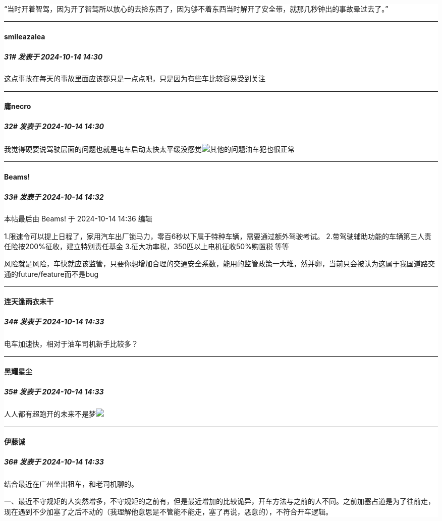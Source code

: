 “当时开着智驾，因为开了智驾所以放心的去捡东西了，因为够不着东西当时解开了安全带，就那几秒钟出的事故晕过去了。”

*****

####  smileazalea  
##### 31#       发表于 2024-10-14 14:30

这点事故在每天的事故里面应该都只是一点点吧，只是因为有些车比较容易受到关注

*****

####  庸necro  
##### 32#       发表于 2024-10-14 14:30

我觉得硬要说驾驶层面的问题也就是电车启动太快太平缓没感觉<img src="https://static.saraba1st.com/image/smiley/face2017/018.png" referrerpolicy="no-referrer">其他的问题油车犯也很正常

*****

####  Beams!  
##### 33#       发表于 2024-10-14 14:32

 本帖最后由 Beams! 于 2024-10-14 14:36 编辑 

1.限速令可以提上日程了，家用汽车出厂锁马力，零百6秒以下属于特种车辆，需要通过额外驾驶考试。
2.带驾驶辅助功能的车辆第三人责任险按200%征收，建立特别责任基金
3.征大功率税，350匹以上电机征收50%购置税
等等

风险就是风险，车快就应该监管，只要你想增加合理的交通安全系数，能用的监管政策一大堆，然并卵，当前只会被认为这属于我国道路交通的future/feature而不是bug

*****

####  连天逢雨衣未干  
##### 34#       发表于 2024-10-14 14:33

电车加速快，相对于油车司机新手比较多？

*****

####  黑耀星尘  
##### 35#       发表于 2024-10-14 14:33

人人都有超跑开的未来不是梦<img src="https://static.saraba1st.com/image/smiley/face2017/037.png" referrerpolicy="no-referrer">

*****

####  伊藤诚  
##### 36#       发表于 2024-10-14 14:33

结合最近在广州坐出租车，和老司机聊的。

一、最近不守规矩的人突然增多，不守规矩的之前有，但是最近增加的比较诡异，开车方法与之前的人不同。之前加塞占道是为了往前走，现在遇到不少加塞了之后不动的（我理解他意思是不管能不能走，塞了再说，恶意的），不符合开车逻辑。
